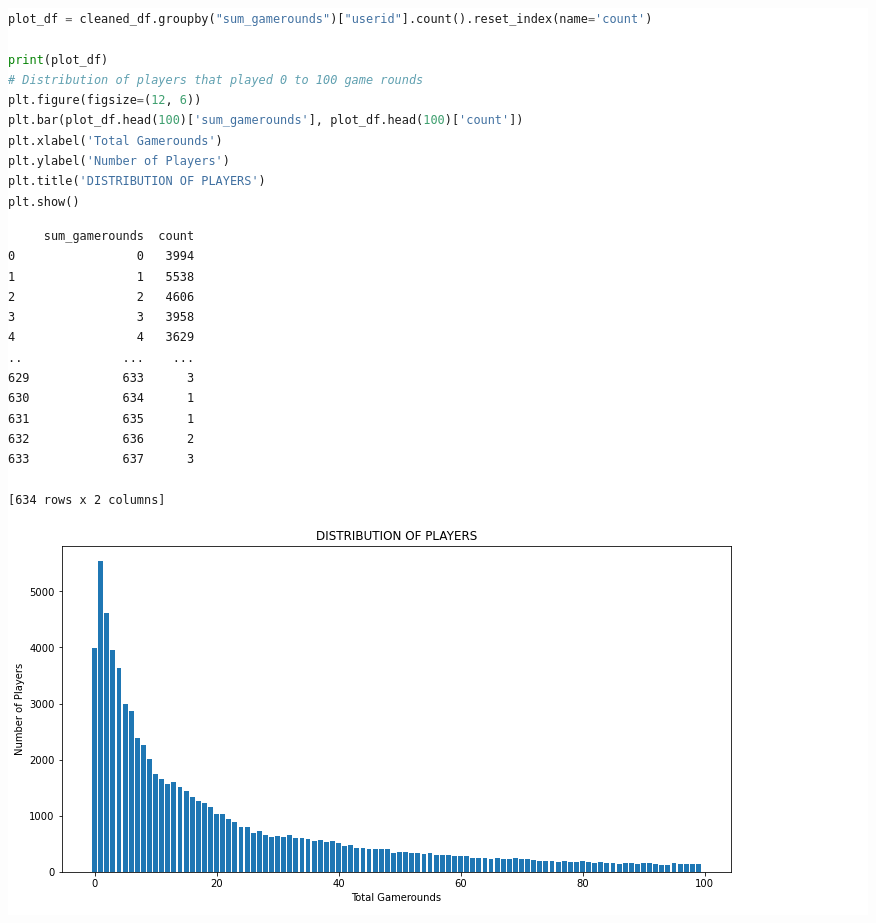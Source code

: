 


```python
plot_df = cleaned_df.groupby("sum_gamerounds")["userid"].count().reset_index(name='count')

print(plot_df)
# Distribution of players that played 0 to 100 game rounds
plt.figure(figsize=(12, 6))
plt.bar(plot_df.head(100)['sum_gamerounds'], plot_df.head(100)['count'])
plt.xlabel('Total Gamerounds')
plt.ylabel('Number of Players')
plt.title('DISTRIBUTION OF PLAYERS')
plt.show()
```

         sum_gamerounds  count
    0                 0   3994
    1                 1   5538
    2                 2   4606
    3                 3   3958
    4                 4   3629
    ..              ...    ...
    629             633      3
    630             634      1
    631             635      1
    632             636      2
    633             637      3
    
    [634 rows x 2 columns]
    


    
![png](/images/output_13_1.png)
    